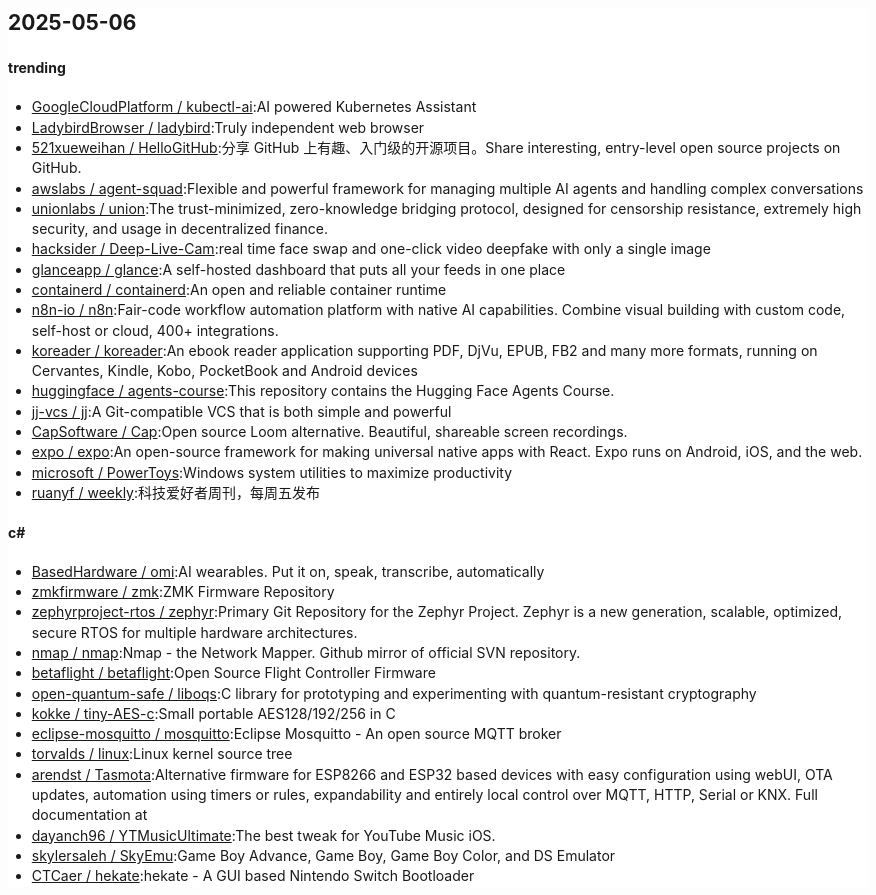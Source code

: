 ## 2025-05-06

#### trending
* [GoogleCloudPlatform / kubectl-ai](https://github.com/GoogleCloudPlatform/kubectl-ai):AI powered Kubernetes Assistant
* [LadybirdBrowser / ladybird](https://github.com/LadybirdBrowser/ladybird):Truly independent web browser
* [521xueweihan / HelloGitHub](https://github.com/521xueweihan/HelloGitHub):分享 GitHub 上有趣、入门级的开源项目。Share interesting, entry-level open source projects on GitHub.
* [awslabs / agent-squad](https://github.com/awslabs/agent-squad):Flexible and powerful framework for managing multiple AI agents and handling complex conversations
* [unionlabs / union](https://github.com/unionlabs/union):The trust-minimized, zero-knowledge bridging protocol, designed for censorship resistance, extremely high security, and usage in decentralized finance.
* [hacksider / Deep-Live-Cam](https://github.com/hacksider/Deep-Live-Cam):real time face swap and one-click video deepfake with only a single image
* [glanceapp / glance](https://github.com/glanceapp/glance):A self-hosted dashboard that puts all your feeds in one place
* [containerd / containerd](https://github.com/containerd/containerd):An open and reliable container runtime
* [n8n-io / n8n](https://github.com/n8n-io/n8n):Fair-code workflow automation platform with native AI capabilities. Combine visual building with custom code, self-host or cloud, 400+ integrations.
* [koreader / koreader](https://github.com/koreader/koreader):An ebook reader application supporting PDF, DjVu, EPUB, FB2 and many more formats, running on Cervantes, Kindle, Kobo, PocketBook and Android devices
* [huggingface / agents-course](https://github.com/huggingface/agents-course):This repository contains the Hugging Face Agents Course.
* [jj-vcs / jj](https://github.com/jj-vcs/jj):A Git-compatible VCS that is both simple and powerful
* [CapSoftware / Cap](https://github.com/CapSoftware/Cap):Open source Loom alternative. Beautiful, shareable screen recordings.
* [expo / expo](https://github.com/expo/expo):An open-source framework for making universal native apps with React. Expo runs on Android, iOS, and the web.
* [microsoft / PowerToys](https://github.com/microsoft/PowerToys):Windows system utilities to maximize productivity
* [ruanyf / weekly](https://github.com/ruanyf/weekly):科技爱好者周刊，每周五发布

#### c#
* [BasedHardware / omi](https://github.com/BasedHardware/omi):AI wearables. Put it on, speak, transcribe, automatically
* [zmkfirmware / zmk](https://github.com/zmkfirmware/zmk):ZMK Firmware Repository
* [zephyrproject-rtos / zephyr](https://github.com/zephyrproject-rtos/zephyr):Primary Git Repository for the Zephyr Project. Zephyr is a new generation, scalable, optimized, secure RTOS for multiple hardware architectures.
* [nmap / nmap](https://github.com/nmap/nmap):Nmap - the Network Mapper. Github mirror of official SVN repository.
* [betaflight / betaflight](https://github.com/betaflight/betaflight):Open Source Flight Controller Firmware
* [open-quantum-safe / liboqs](https://github.com/open-quantum-safe/liboqs):C library for prototyping and experimenting with quantum-resistant cryptography
* [kokke / tiny-AES-c](https://github.com/kokke/tiny-AES-c):Small portable AES128/192/256 in C
* [eclipse-mosquitto / mosquitto](https://github.com/eclipse-mosquitto/mosquitto):Eclipse Mosquitto - An open source MQTT broker
* [torvalds / linux](https://github.com/torvalds/linux):Linux kernel source tree
* [arendst / Tasmota](https://github.com/arendst/Tasmota):Alternative firmware for ESP8266 and ESP32 based devices with easy configuration using webUI, OTA updates, automation using timers or rules, expandability and entirely local control over MQTT, HTTP, Serial or KNX. Full documentation at
* [dayanch96 / YTMusicUltimate](https://github.com/dayanch96/YTMusicUltimate):The best tweak for YouTube Music iOS.
* [skylersaleh / SkyEmu](https://github.com/skylersaleh/SkyEmu):Game Boy Advance, Game Boy, Game Boy Color, and DS Emulator
* [CTCaer / hekate](https://github.com/CTCaer/hekate):hekate - A GUI based Nintendo Switch Bootloader